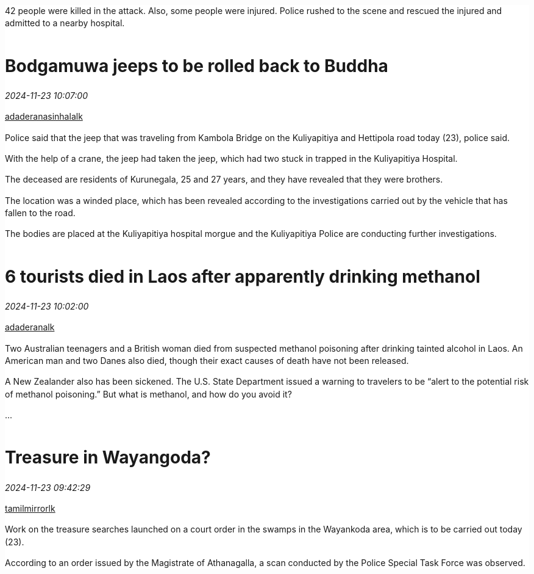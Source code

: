 42 people were killed in the attack. Also, some people were injured. Police rushed to the scene and rescued the injured and admitted to a nearby hospital.



# Bodgamuwa jeeps to be rolled back to Buddha

*2024-11-23 10:07:00*

[adaderanasinhalalk](http://sinhala.adaderana.lk/news/203646)

Police said that the jeep that was traveling from Kambola Bridge on the Kuliyapitiya and Hettipola road today (23), police said.

With the help of a crane, the jeep had taken the jeep, which had two stuck in trapped in the Kuliyapitiya Hospital.

The deceased are residents of Kurunegala, 25 and 27 years, and they have revealed that they were brothers.

The location was a winded place, which has been revealed according to the investigations carried out by the vehicle that has fallen to the road.

The bodies are placed at the Kuliyapitiya hospital morgue and the Kuliyapitiya Police are conducting further investigations.



# 6 tourists died in Laos after apparently drinking methanol

*2024-11-23 10:02:00*

[adaderanalk](https://www.adaderana.lk/news/103702/6-tourists-died-in-laos-after-apparently-drinking-methanol)

Two Australian teenagers and a British woman died from suspected methanol poisoning after drinking tainted alcohol in Laos. An American man and two Danes also died, though their exact causes of death have not been released.

A New Zealander also has been sickened. The U.S. State Department issued a warning to travelers to be “alert to the potential risk of methanol poisoning.” But what is methanol, and how do you avoid it?

...



# Treasure in Wayangoda?

*2024-11-23 09:42:29*

[tamilmirrorlk](https://www.tamilmirror.lk/செய்திகள்/வெயாங்கொடையில்-புதையல்/175-347648)

Work on the treasure searches launched on a court order in the swamps in the Wayankoda area, which is to be carried out today (23).

According to an order issued by the Magistrate of Athanagalla, a scan conducted by the Police Special Task Force was observed.
